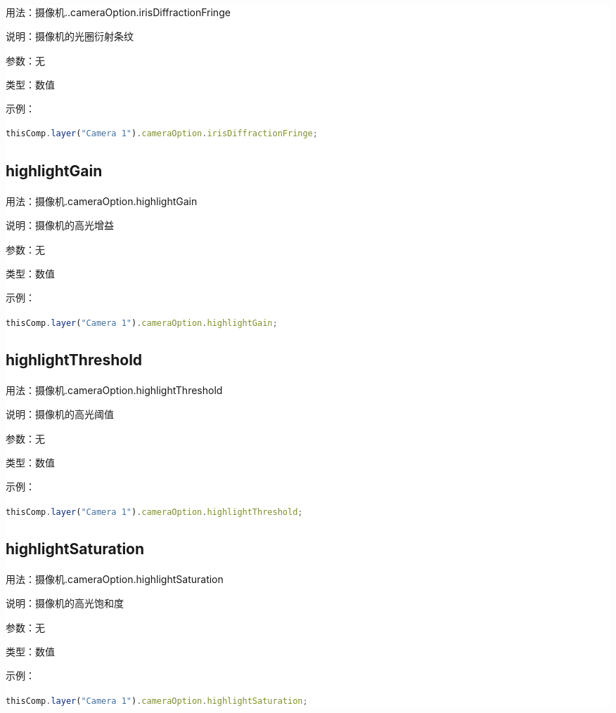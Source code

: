 用法：摄像机..cameraOption.irisDiffractionFringe

说明：摄像机的光圈衍射条纹

参数：无

类型：数值

示例：

```javascript
thisComp.layer("Camera 1").cameraOption.irisDiffractionFringe;
```

## highlightGain

用法：摄像机.cameraOption.highlightGain

说明：摄像机的高光增益

参数：无

类型：数值

示例：

```javascript
thisComp.layer("Camera 1").cameraOption.highlightGain;
```

## highlightThreshold

用法：摄像机.cameraOption.highlightThreshold

说明：摄像机的高光阈值

参数：无

类型：数值

示例：

```javascript
thisComp.layer("Camera 1").cameraOption.highlightThreshold;
```

## highlightSaturation

用法：摄像机.cameraOption.highlightSaturation

说明：摄像机的高光饱和度

参数：无

类型：数值

示例：

```javascript
thisComp.layer("Camera 1").cameraOption.highlightSaturation;
```
